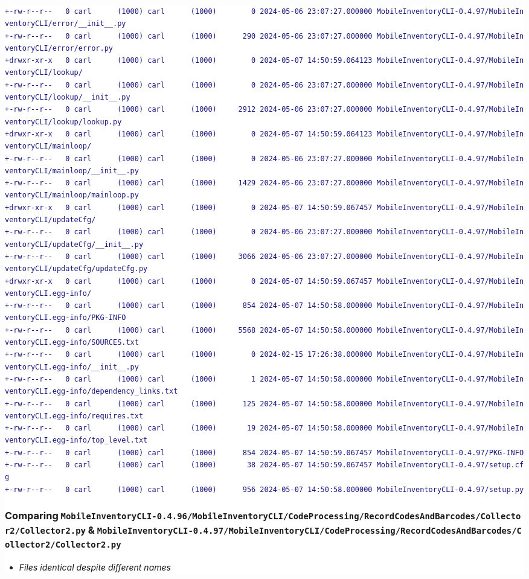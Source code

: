 ```diff
+-rw-r--r--   0 carl      (1000) carl      (1000)        0 2024-05-06 23:07:27.000000 MobileInventoryCLI-0.4.97/MobileInventoryCLI/error/__init__.py
+-rw-r--r--   0 carl      (1000) carl      (1000)      290 2024-05-06 23:07:27.000000 MobileInventoryCLI-0.4.97/MobileInventoryCLI/error/error.py
+drwxr-xr-x   0 carl      (1000) carl      (1000)        0 2024-05-07 14:50:59.064123 MobileInventoryCLI-0.4.97/MobileInventoryCLI/lookup/
+-rw-r--r--   0 carl      (1000) carl      (1000)        0 2024-05-06 23:07:27.000000 MobileInventoryCLI-0.4.97/MobileInventoryCLI/lookup/__init__.py
+-rw-r--r--   0 carl      (1000) carl      (1000)     2912 2024-05-06 23:07:27.000000 MobileInventoryCLI-0.4.97/MobileInventoryCLI/lookup/lookup.py
+drwxr-xr-x   0 carl      (1000) carl      (1000)        0 2024-05-07 14:50:59.064123 MobileInventoryCLI-0.4.97/MobileInventoryCLI/mainloop/
+-rw-r--r--   0 carl      (1000) carl      (1000)        0 2024-05-06 23:07:27.000000 MobileInventoryCLI-0.4.97/MobileInventoryCLI/mainloop/__init__.py
+-rw-r--r--   0 carl      (1000) carl      (1000)     1429 2024-05-06 23:07:27.000000 MobileInventoryCLI-0.4.97/MobileInventoryCLI/mainloop/mainloop.py
+drwxr-xr-x   0 carl      (1000) carl      (1000)        0 2024-05-07 14:50:59.067457 MobileInventoryCLI-0.4.97/MobileInventoryCLI/updateCfg/
+-rw-r--r--   0 carl      (1000) carl      (1000)        0 2024-05-06 23:07:27.000000 MobileInventoryCLI-0.4.97/MobileInventoryCLI/updateCfg/__init__.py
+-rw-r--r--   0 carl      (1000) carl      (1000)     3066 2024-05-06 23:07:27.000000 MobileInventoryCLI-0.4.97/MobileInventoryCLI/updateCfg/updateCfg.py
+drwxr-xr-x   0 carl      (1000) carl      (1000)        0 2024-05-07 14:50:59.067457 MobileInventoryCLI-0.4.97/MobileInventoryCLI.egg-info/
+-rw-r--r--   0 carl      (1000) carl      (1000)      854 2024-05-07 14:50:58.000000 MobileInventoryCLI-0.4.97/MobileInventoryCLI.egg-info/PKG-INFO
+-rw-r--r--   0 carl      (1000) carl      (1000)     5568 2024-05-07 14:50:58.000000 MobileInventoryCLI-0.4.97/MobileInventoryCLI.egg-info/SOURCES.txt
+-rw-r--r--   0 carl      (1000) carl      (1000)        0 2024-02-15 17:26:38.000000 MobileInventoryCLI-0.4.97/MobileInventoryCLI.egg-info/__init__.py
+-rw-r--r--   0 carl      (1000) carl      (1000)        1 2024-05-07 14:50:58.000000 MobileInventoryCLI-0.4.97/MobileInventoryCLI.egg-info/dependency_links.txt
+-rw-r--r--   0 carl      (1000) carl      (1000)      125 2024-05-07 14:50:58.000000 MobileInventoryCLI-0.4.97/MobileInventoryCLI.egg-info/requires.txt
+-rw-r--r--   0 carl      (1000) carl      (1000)       19 2024-05-07 14:50:58.000000 MobileInventoryCLI-0.4.97/MobileInventoryCLI.egg-info/top_level.txt
+-rw-r--r--   0 carl      (1000) carl      (1000)      854 2024-05-07 14:50:59.067457 MobileInventoryCLI-0.4.97/PKG-INFO
+-rw-r--r--   0 carl      (1000) carl      (1000)       38 2024-05-07 14:50:59.067457 MobileInventoryCLI-0.4.97/setup.cfg
+-rw-r--r--   0 carl      (1000) carl      (1000)      956 2024-05-07 14:50:58.000000 MobileInventoryCLI-0.4.97/setup.py
```

### Comparing `MobileInventoryCLI-0.4.96/MobileInventoryCLI/CodeProcessing/RecordCodesAndBarcodes/Collector2/Collector2.py` & `MobileInventoryCLI-0.4.97/MobileInventoryCLI/CodeProcessing/RecordCodesAndBarcodes/Collector2/Collector2.py`

 * *Files identical despite different names*
